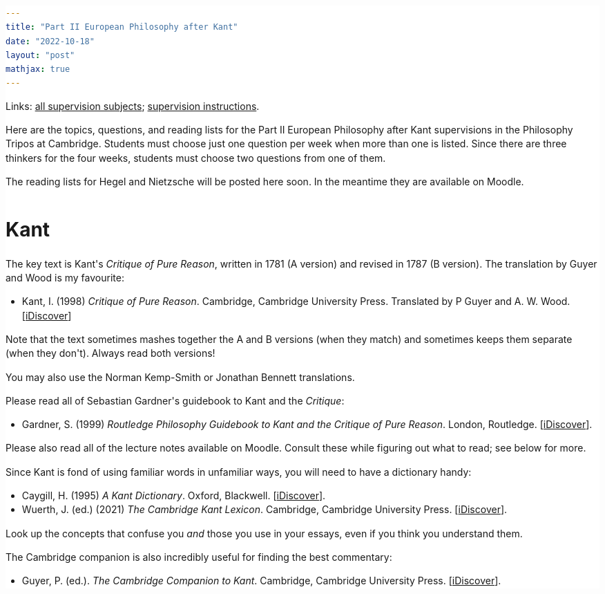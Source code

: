 ```yaml
---
title: "Part II European Philosophy after Kant"
date: "2022-10-18"
layout: "post"
mathjax: true
---
```


Links: [all supervision subjects](/teaching);  [supervision instructions](/teaching/supervisions/).

Here are the topics, questions, and reading lists for the Part II European Philosophy after Kant supervisions in the Philosophy Tripos at Cambridge. Students must choose just one question per week when more than one is listed. Since there are three thinkers for the four weeks, students must choose two questions from one of them. 

The reading lists for Hegel and Nietzsche will be posted here soon. In the meantime they are available on Moodle. 

# Kant

The key text is Kant's *Critique of Pure Reason*, written in 1781 (A version) and revised in 1787 (B version). The translation by Guyer and Wood is my favourite: 

- Kant, I. (1998) *Critique of Pure Reason*. Cambridge, Cambridge University Press. Translated by P Guyer and A. W. Wood. [[iDiscover](https://idiscover.lib.cam.ac.uk/permalink/f/5hbpu5/44CAM_ALMA51528004650003606)]

Note that the text sometimes mashes together the A and B versions (when they match) and sometimes keeps them separate (when they don't). Always read both versions! 

You may also use the Norman Kemp-Smith or Jonathan Bennett translations.

Please read all of Sebastian Gardner's guidebook to Kant and the *Critique*: 

- Gardner, S. (1999) *Routledge Philosophy Guidebook to Kant and the Critique of Pure Reason*. London, Routledge. [[iDiscover](https://idiscover.lib.cam.ac.uk/permalink/f/1nb04c1/TN_cdi_askewsholts_vlebooks_9780203015483)].

Please also read all of the lecture notes available on Moodle. Consult these while figuring out what to read; see below for more. 

Since Kant is fond of using familiar words in unfamiliar ways, you will need to have a dictionary handy: 

- Caygill, H. (1995) *A Kant Dictionary*. Oxford, Blackwell. [[iDiscover](https://idiscover.lib.cam.ac.uk/permalink/f/5hbpu5/44CAM_ALMA51557579140003606)].
- Wuerth, J. (ed.) (2021) *The Cambridge Kant Lexicon*. Cambridge, Cambridge University Press. [[iDiscover](https://idiscover.lib.cam.ac.uk/permalink/f/t9gok8/44CAM_ALMA51656914040003606)].

Look up the concepts that confuse you *and* those you use in your essays, even if you think you understand them. 

The Cambridge companion is also incredibly useful for finding the best commentary: 

- Guyer, P. (ed.). *The Cambridge Companion to Kant*. Cambridge, Cambridge University Press. [[iDiscover](https://idiscover.lib.cam.ac.uk/permalink/f/16u99e0/44CAM_ALMA51531519560003606)].
